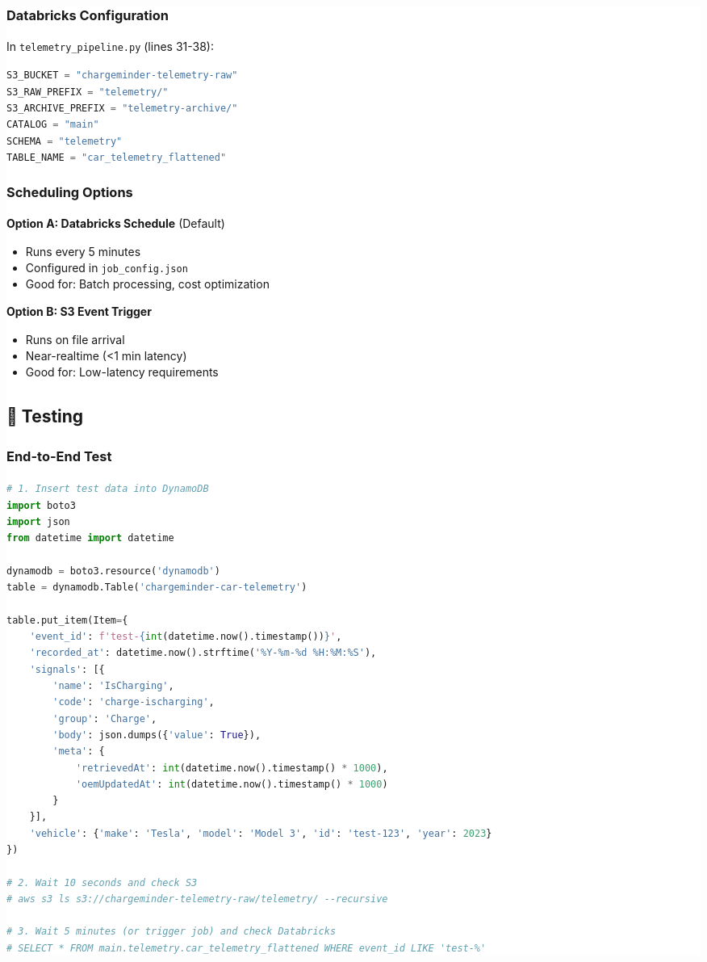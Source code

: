 ### Databricks Configuration

In `telemetry_pipeline.py` (lines 31-38):
```python
S3_BUCKET = "chargeminder-telemetry-raw"
S3_RAW_PREFIX = "telemetry/"
S3_ARCHIVE_PREFIX = "telemetry-archive/"
CATALOG = "main"
SCHEMA = "telemetry"
TABLE_NAME = "car_telemetry_flattened"
```

### Scheduling Options

**Option A: Databricks Schedule** (Default)
- Runs every 5 minutes
- Configured in `job_config.json`
- Good for: Batch processing, cost optimization

**Option B: S3 Event Trigger**
- Runs on file arrival
- Near-realtime (<1 min latency)
- Good for: Low-latency requirements

## 🧪 Testing

### End-to-End Test

```python
# 1. Insert test data into DynamoDB
import boto3
import json
from datetime import datetime

dynamodb = boto3.resource('dynamodb')
table = dynamodb.Table('chargeminder-car-telemetry')

table.put_item(Item={
    'event_id': f'test-{int(datetime.now().timestamp())}',
    'recorded_at': datetime.now().strftime('%Y-%m-%d %H:%M:%S'),
    'signals': [{
        'name': 'IsCharging',
        'code': 'charge-ischarging',
        'group': 'Charge',
        'body': json.dumps({'value': True}),
        'meta': {
            'retrievedAt': int(datetime.now().timestamp() * 1000),
            'oemUpdatedAt': int(datetime.now().timestamp() * 1000)
        }
    }],
    'vehicle': {'make': 'Tesla', 'model': 'Model 3', 'id': 'test-123', 'year': 2023}
})

# 2. Wait 10 seconds and check S3
# aws s3 ls s3://chargeminder-telemetry-raw/telemetry/ --recursive

# 3. Wait 5 minutes (or trigger job) and check Databricks
# SELECT * FROM main.telemetry.car_telemetry_flattened WHERE event_id LIKE 'test-%'
```
